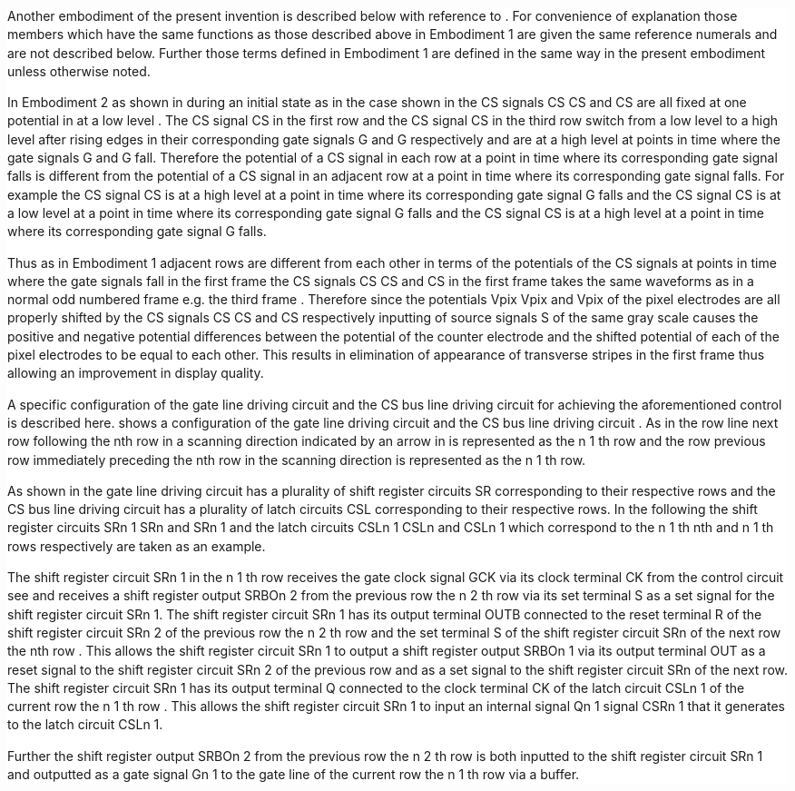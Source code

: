 Another embodiment of the present invention is described below with reference to . For convenience of explanation those members which have the same functions as those described above in Embodiment 1 are given the same reference numerals and are not described below. Further those terms defined in Embodiment 1 are defined in the same way in the present embodiment unless otherwise noted.

In Embodiment 2 as shown in during an initial state as in the case shown in the CS signals CS CS and CS are all fixed at one potential in at a low level . The CS signal CS in the first row and the CS signal CS in the third row switch from a low level to a high level after rising edges in their corresponding gate signals G and G respectively and are at a high level at points in time where the gate signals G and G fall. Therefore the potential of a CS signal in each row at a point in time where its corresponding gate signal falls is different from the potential of a CS signal in an adjacent row at a point in time where its corresponding gate signal falls. For example the CS signal CS is at a high level at a point in time where its corresponding gate signal G falls and the CS signal CS is at a low level at a point in time where its corresponding gate signal G falls and the CS signal CS is at a high level at a point in time where its corresponding gate signal G falls.

Thus as in Embodiment 1 adjacent rows are different from each other in terms of the potentials of the CS signals at points in time where the gate signals fall in the first frame the CS signals CS CS and CS in the first frame takes the same waveforms as in a normal odd numbered frame e.g. the third frame . Therefore since the potentials Vpix Vpix and Vpix of the pixel electrodes are all properly shifted by the CS signals CS CS and CS respectively inputting of source signals S of the same gray scale causes the positive and negative potential differences between the potential of the counter electrode and the shifted potential of each of the pixel electrodes to be equal to each other. This results in elimination of appearance of transverse stripes in the first frame thus allowing an improvement in display quality.

A specific configuration of the gate line driving circuit and the CS bus line driving circuit for achieving the aforementioned control is described here. shows a configuration of the gate line driving circuit and the CS bus line driving circuit . As in the row line next row following the nth row in a scanning direction indicated by an arrow in is represented as the n 1 th row and the row previous row immediately preceding the nth row in the scanning direction is represented as the n 1 th row.

As shown in the gate line driving circuit has a plurality of shift register circuits SR corresponding to their respective rows and the CS bus line driving circuit has a plurality of latch circuits CSL corresponding to their respective rows. In the following the shift register circuits SRn 1 SRn and SRn 1 and the latch circuits CSLn 1 CSLn and CSLn 1 which correspond to the n 1 th nth and n 1 th rows respectively are taken as an example.

The shift register circuit SRn 1 in the n 1 th row receives the gate clock signal GCK via its clock terminal CK from the control circuit see and receives a shift register output SRBOn 2 from the previous row the n 2 th row via its set terminal S as a set signal for the shift register circuit SRn 1. The shift register circuit SRn 1 has its output terminal OUTB connected to the reset terminal R of the shift register circuit SRn 2 of the previous row the n 2 th row and the set terminal S of the shift register circuit SRn of the next row the nth row . This allows the shift register circuit SRn 1 to output a shift register output SRBOn 1 via its output terminal OUT as a reset signal to the shift register circuit SRn 2 of the previous row and as a set signal to the shift register circuit SRn of the next row. The shift register circuit SRn 1 has its output terminal Q connected to the clock terminal CK of the latch circuit CSLn 1 of the current row the n 1 th row . This allows the shift register circuit SRn 1 to input an internal signal Qn 1 signal CSRn 1 that it generates to the latch circuit CSLn 1.

Further the shift register output SRBOn 2 from the previous row the n 2 th row is both inputted to the shift register circuit SRn 1 and outputted as a gate signal Gn 1 to the gate line of the current row the n 1 th row via a buffer.
